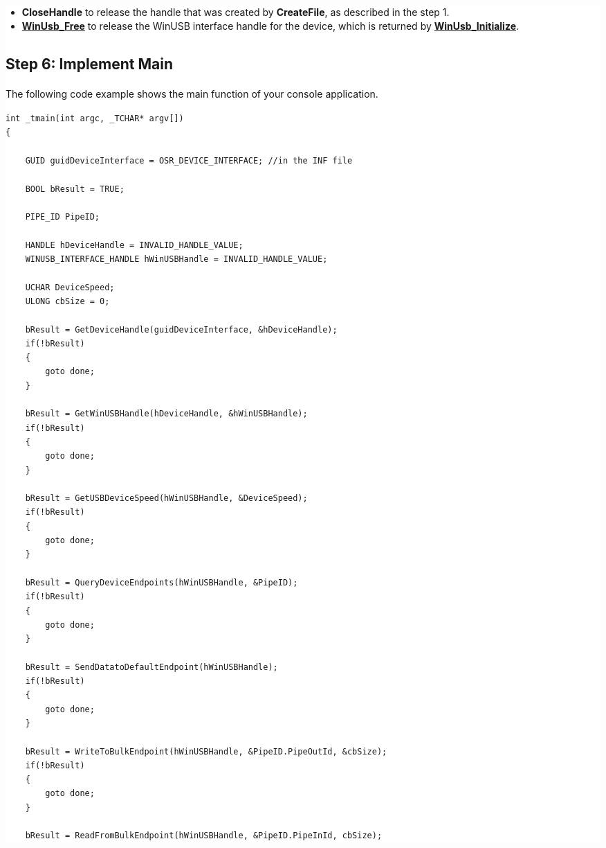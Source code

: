 -   **CloseHandle** to release the handle that was created by **CreateFile**, as described in the step 1.
-   [**WinUsb\_Free**](https://msdn.microsoft.com/library/windows/hardware/ff540233) to release the WinUSB interface handle for the device, which is returned by [**WinUsb\_Initialize**](https://msdn.microsoft.com/library/windows/hardware/ff540277).

## Step 6: Implement Main


The following code example shows the main function of your console application.

```ManagedCPlusPlus
int _tmain(int argc, _TCHAR* argv[])
{

    GUID guidDeviceInterface = OSR_DEVICE_INTERFACE; //in the INF file

    BOOL bResult = TRUE;

    PIPE_ID PipeID;

    HANDLE hDeviceHandle = INVALID_HANDLE_VALUE;
    WINUSB_INTERFACE_HANDLE hWinUSBHandle = INVALID_HANDLE_VALUE;
    
    UCHAR DeviceSpeed;
    ULONG cbSize = 0;

    bResult = GetDeviceHandle(guidDeviceInterface, &hDeviceHandle);
    if(!bResult)
    {
        goto done;
    }

    bResult = GetWinUSBHandle(hDeviceHandle, &hWinUSBHandle);
    if(!bResult)
    {
        goto done;
    }

    bResult = GetUSBDeviceSpeed(hWinUSBHandle, &DeviceSpeed);
    if(!bResult)
    {
        goto done;
    }

    bResult = QueryDeviceEndpoints(hWinUSBHandle, &PipeID);
    if(!bResult)
    {
        goto done;
    }

    bResult = SendDatatoDefaultEndpoint(hWinUSBHandle);
    if(!bResult)
    {
        goto done;
    }

    bResult = WriteToBulkEndpoint(hWinUSBHandle, &PipeID.PipeOutId, &cbSize);
    if(!bResult)
    {
        goto done;
    }

    bResult = ReadFromBulkEndpoint(hWinUSBHandle, &PipeID.PipeInId, cbSize);
```